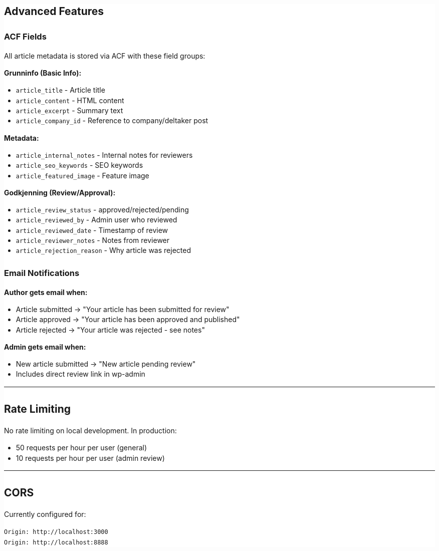 
## Advanced Features

### ACF Fields

All article metadata is stored via ACF with these field groups:

**Grunninfo (Basic Info):**
- `article_title` - Article title
- `article_content` - HTML content
- `article_excerpt` - Summary text
- `article_company_id` - Reference to company/deltaker post

**Metadata:**
- `article_internal_notes` - Internal notes for reviewers
- `article_seo_keywords` - SEO keywords
- `article_featured_image` - Feature image

**Godkjenning (Review/Approval):**
- `article_review_status` - approved/rejected/pending
- `article_reviewed_by` - Admin user who reviewed
- `article_reviewed_date` - Timestamp of review
- `article_reviewer_notes` - Notes from reviewer
- `article_rejection_reason` - Why article was rejected

### Email Notifications

**Author gets email when:**
- Article submitted → "Your article has been submitted for review"
- Article approved → "Your article has been approved and published"
- Article rejected → "Your article was rejected - see notes"

**Admin gets email when:**
- New article submitted → "New article pending review"
- Includes direct review link in wp-admin

---

## Rate Limiting

No rate limiting on local development. In production:
- 50 requests per hour per user (general)
- 10 requests per hour per user (admin review)

---

## CORS

Currently configured for:
```
Origin: http://localhost:3000
Origin: http://localhost:8888
```
